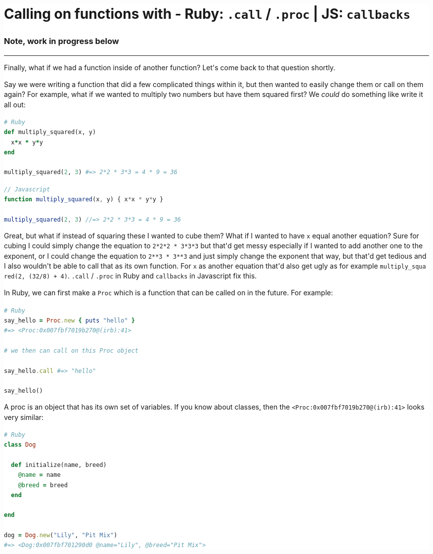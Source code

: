 # Calling on functions with - Ruby: `.call` / `.proc` | JS: `callbacks`
### Note, work in progress below
---
Finally, what if we had a function inside of another function? Let's come back to that question shortly.

Say we were writing a function that did a few complicated things within it, but then wanted to easily change them or call on them again? For example, what if we wanted to multiply two numbers but have them squared first? We *could* do something like write it all out:

```ruby
# Ruby
def multiply_squared(x, y)
  x*x * y*y
end

multiply_squared(2, 3) #=> 2*2 * 3*3 = 4 * 9 = 36
```
```javascript
// Javascript
function multiply_squared(x, y) { x*x * y*y }

multiply_squared(2, 3) //=> 2*2 * 3*3 = 4 * 9 = 36
```
Great, but what if instead of squaring these I wanted to cube them? What if I wanted to have `x` equal another equation? Sure for cubing I could simply change the equation to `2*2*2 * 3*3*3` but that'd get messy especially if I wanted to add another one to the exponent, or I could change the equation to `2**3 * 3**3` and just simply change the exponent that way, but that'd get tedious and I also wouldn't be able to call that as its own function. For `x` as another equation that'd also get ugly as for example `multiply_squared(2, (32/8) + 4)`. `.call` / `.proc` in Ruby and `callbacks` in Javascript fix this.

In Ruby, we can first make a `Proc` which is a function that can be called on in the future. For example:

```ruby
# Ruby
say_hello = Proc.new { puts "hello" }
#=> <Proc:0x007fbf7019b270@(irb):41>

# we then can call on this Proc object

say_hello.call #=> "hello"

say_hello()
```
A proc is an object that has its own set of variables. If you know about classes, then the `<Proc:0x007fbf7019b270@(irb):41>` looks very similar:
```ruby
# Ruby
class Dog

  def initialize(name, breed)
    @name = name
    @breed = breed
  end

end

dog = Dog.new("Lily", "Pit Mix")
#=> <Dog:0x007fbf701290d0 @name="Lily", @breed="Pit Mix">
```